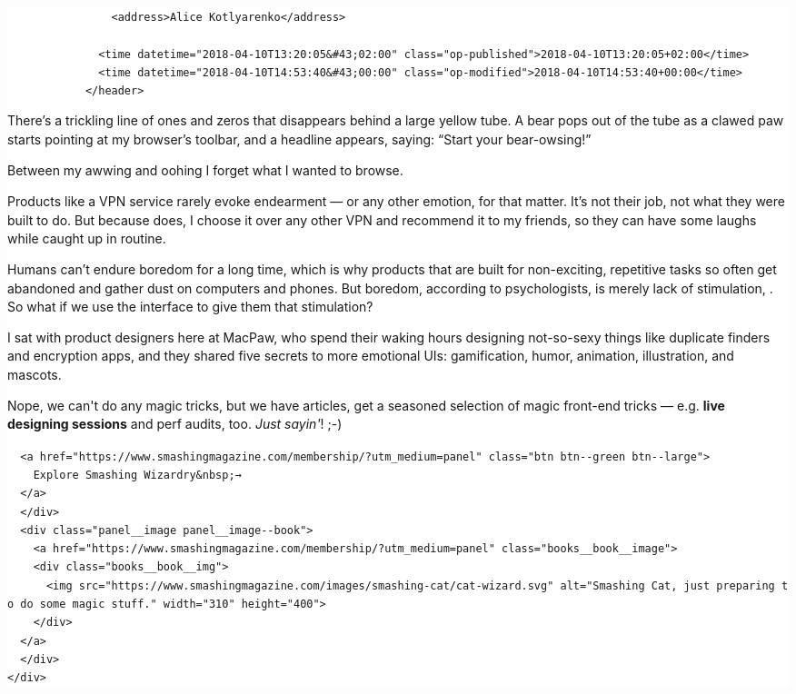                     
                    <address>Alice Кotlyarenko</address>
                  
                  <time datetime="2018-04-10T13:20:05&#43;02:00" class="op-published">2018-04-10T13:20:05+02:00</time>
                  <time datetime="2018-04-10T14:53:40&#43;00:00" class="op-modified">2018-04-10T14:53:40+00:00</time>
                </header>
                

<p>There’s a trickling line of ones and zeros that disappears behind a large yellow tube. A bear pops out of the tube as a clawed paw starts pointing at my browser’s toolbar, and a headline appears, saying: “Start your bear-owsing!”</p>

<p>Between my awwing and oohing I forget what I wanted to browse.</p>

<p>Products like a VPN service rarely evoke endearment — or any other emotion, for that matter. It’s not their job, not what they were built to do. But because  does, I choose it over any other VPN and recommend it to my friends, so they can have some laughs while caught up in routine.</p>

<figure></figure>

<p>Humans can’t endure boredom for a long time, which is why products that are built for non-exciting, repetitive tasks so often get abandoned and gather dust on computers and phones. But boredom, according to psychologists, is merely lack of stimulation, . So what if we use the interface to give them that stimulation?</p>

<p>I sat with product designers here at MacPaw, who spend their waking hours designing not-so-sexy things like duplicate finders and encryption apps, and they shared five secrets to more emotional UIs: gamification, humor, animation, illustration, and mascots.</p>



<aside class="product-panel product-panel__tilted product-panel--book">
    <div class="container product-panel--book__container">
      <div class="panel__description panel__description--book">
    <p>Nope, we can't do any magic tricks, but we have articles,  get a seasoned selection of magic front-end tricks — e.g. <strong>live designing sessions</strong> and perf audits, too. <em>Just sayin'</em>! ;-)</p>

      <a href="https://www.smashingmagazine.com/membership/?utm_medium=panel" class="btn btn--green btn--large">
        Explore Smashing Wizardry&nbsp;→
      </a>
      </div>
      <div class="panel__image panel__image--book">
        <a href="https://www.smashingmagazine.com/membership/?utm_medium=panel" class="books__book__image">
        <div class="books__book__img">
          <img src="https://www.smashingmagazine.com/images/smashing-cat/cat-wizard.svg" alt="Smashing Cat, just preparing to do some magic stuff." width="310" height="400">
        </div>
      </a>
      </div>
    </div>
  </aside>





<div class="c-garfield-the-cat">
